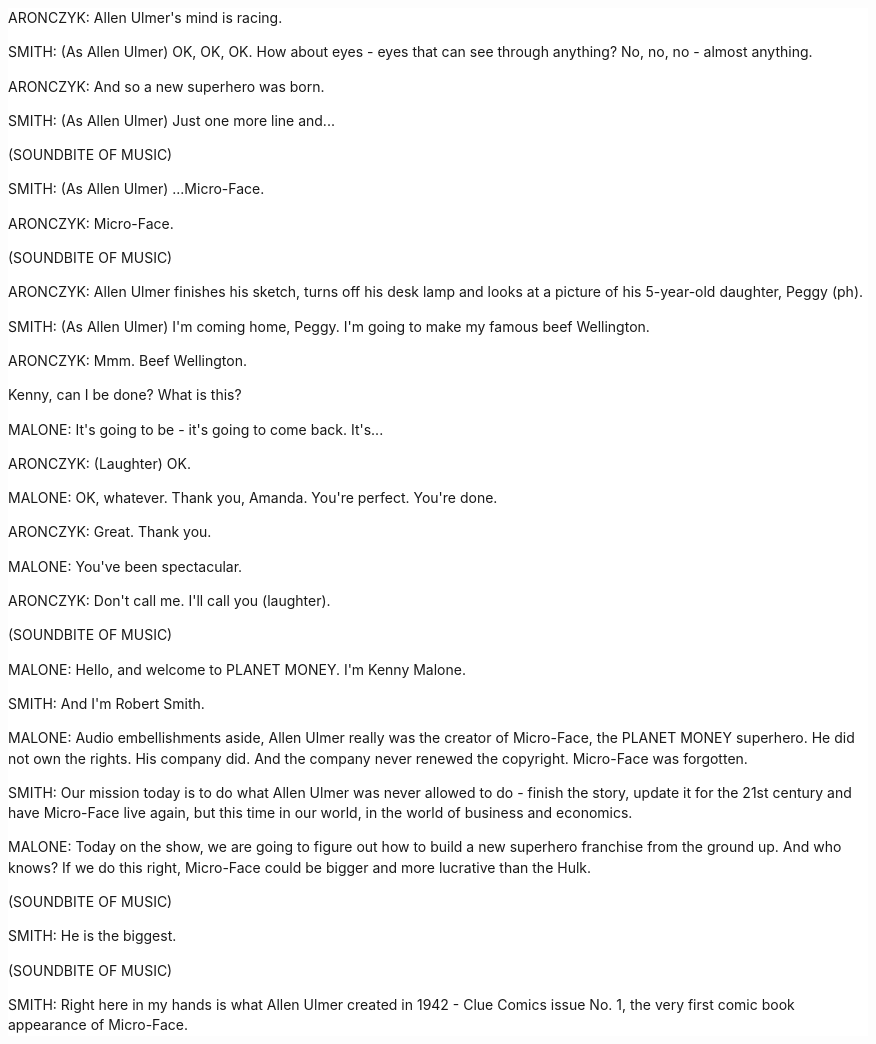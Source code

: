ARONCZYK: Allen Ulmer's mind is racing.

SMITH: (As Allen Ulmer) OK, OK, OK. How about eyes - eyes that can see through anything? No, no, no - almost anything.

ARONCZYK: And so a new superhero was born.

SMITH: (As Allen Ulmer) Just one more line and...

(SOUNDBITE OF MUSIC)

SMITH: (As Allen Ulmer) ...Micro-Face.

ARONCZYK: Micro-Face.

(SOUNDBITE OF MUSIC)

ARONCZYK: Allen Ulmer finishes his sketch, turns off his desk lamp and looks at a picture of his 5-year-old daughter, Peggy (ph).

SMITH: (As Allen Ulmer) I'm coming home, Peggy. I'm going to make my famous beef Wellington.

ARONCZYK: Mmm. Beef Wellington.

Kenny, can I be done? What is this?

MALONE: It's going to be - it's going to come back. It's...

ARONCZYK: (Laughter) OK.

MALONE: OK, whatever. Thank you, Amanda. You're perfect. You're done.

ARONCZYK: Great. Thank you.

MALONE: You've been spectacular.

ARONCZYK: Don't call me. I'll call you (laughter).

(SOUNDBITE OF MUSIC)

MALONE: Hello, and welcome to PLANET MONEY. I'm Kenny Malone.

SMITH: And I'm Robert Smith.

MALONE: Audio embellishments aside, Allen Ulmer really was the creator of Micro-Face, the PLANET MONEY superhero. He did not own the rights. His company did. And the company never renewed the copyright. Micro-Face was forgotten.

SMITH: Our mission today is to do what Allen Ulmer was never allowed to do - finish the story, update it for the 21st century and have Micro-Face live again, but this time in our world, in the world of business and economics.

MALONE: Today on the show, we are going to figure out how to build a new superhero franchise from the ground up. And who knows? If we do this right, Micro-Face could be bigger and more lucrative than the Hulk.

(SOUNDBITE OF MUSIC)

SMITH: He is the biggest.

(SOUNDBITE OF MUSIC)

SMITH: Right here in my hands is what Allen Ulmer created in 1942 - Clue Comics issue No. 1, the very first comic book appearance of Micro-Face.
